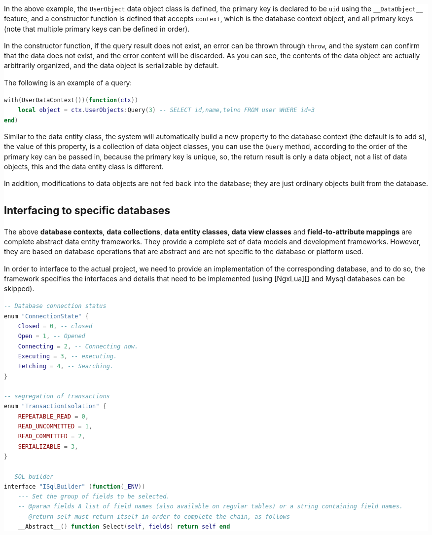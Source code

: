 ```lua
```

In the above example, the `UserObject` data object class is defined, the primary key is declared to be `uid` using the `__DataObject__` feature, and a constructor function is defined that accepts `context`, which is the database context object, and all primary keys (note that multiple primary keys can be defined in order).

In the constructor function, if the query result does not exist, an error can be thrown through `throw`, and the system can confirm that the data does not exist, and the error content will be discarded. As you can see, the contents of the data object are actually arbitrarily organized, and the data object is serializable by default.

The following is an example of a query:

```lua
with(UserDataContext())(function(ctx))
    local object = ctx.UserObjects:Query(3) -- SELECT id,name,telno FROM user WHERE id=3
end)
```

Similar to the data entity class, the system will automatically build a new property to the database context (the default is to add s), the value of this property, is a collection of data object classes, you can use the `Query` method, according to the order of the primary key can be passed in, because the primary key is unique, so, the return result is only a data object, not a list of data objects, this and the data entity class is different.

In addition, modifications to data objects are not fed back into the database; they are just ordinary objects built from the database.


## Interfacing to specific databases

The above **database contexts**, **data collections**, **data entity classes**, **data view classes** and **field-to-attribute mappings** are complete abstract data entity frameworks. They provide a complete set of data models and development frameworks. However, they are based on database operations that are abstract and are not specific to the database or platform used.

In order to interface to the actual project, we need to provide an implementation of the corresponding database, and to do so, the framework specifies the interfaces and details that need to be implemented (using [NgxLua][] and Mysql databases can be skipped).

```lua
-- Database connection status
enum "ConnectionState" {
    Closed = 0, -- closed
    Open = 1, -- Opened
    Connecting = 2, -- Connecting now.
    Executing = 3, -- executing.
    Fetching = 4, -- Searching.
}

-- segregation of transactions
enum "TransactionIsolation" {
    REPEATABLE_READ = 0,
    READ_UNCOMMITTED = 1,
    READ_COMMITTED = 2,
    SERIALIZABLE = 3,
}

-- SQL builder
interface "ISqlBuilder" (function(_ENV))
    --- Set the group of fields to be selected.
    -- @param fields A list of field names (also available on regular tables) or a string containing field names.
    -- @return self must return itself in order to complete the chain, as follows
    __Abstract__() function Select(self, fields) return self end

```